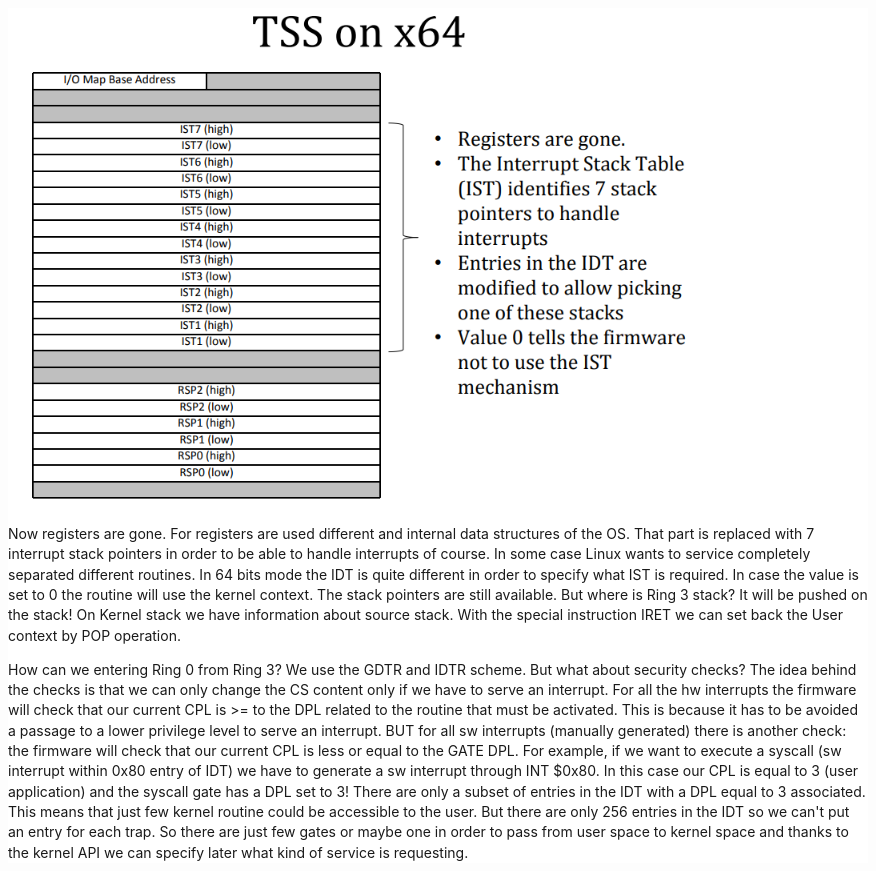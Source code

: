 <img src=".\images\TSS 64 bits.png" alt="TSS 64 bits" style="zoom:80%;" />

Now registers are gone. For registers are used different and internal data structures of the OS. That part is replaced with 7 interrupt stack pointers in order to be able to handle interrupts of course. In some case Linux wants to service completely separated different routines.  In 64 bits mode the IDT is quite different in order to specify what IST is required. In case the value is set to 0 the routine will use the kernel context. The stack pointers are still available. But where is Ring 3 stack? It will be pushed on the stack! On Kernel stack we have information about source stack. With the special instruction IRET we can set back the User context by POP operation.

How can we entering Ring 0 from Ring 3? We use the GDTR and IDTR scheme. But what about security checks? The idea behind the checks is that we can only change the CS content only if we have to serve an interrupt. For all the hw interrupts the firmware will check that our current CPL is >= to the DPL related to the routine that must be activated. This is because it has to be avoided a passage to a lower privilege level to serve an interrupt. BUT for all sw interrupts (manually generated)  there is another check: the firmware will check that our current CPL is less or equal to the GATE DPL. For example, if we want to execute a syscall (sw interrupt within 0x80 entry of IDT) we have to generate a sw interrupt through INT $0x80. In this case our CPL is equal to 3 (user application) and the syscall gate has a DPL set to 3! There are only a subset of entries in the IDT with a DPL equal to 3 associated. This means that just few kernel routine could be accessible to the user.  But there are only 256 entries in the IDT so we can't put an entry for each trap. So there are just few gates or maybe one in order to pass from user space to kernel space and thanks to the kernel API we can specify later what kind of service is requesting.
